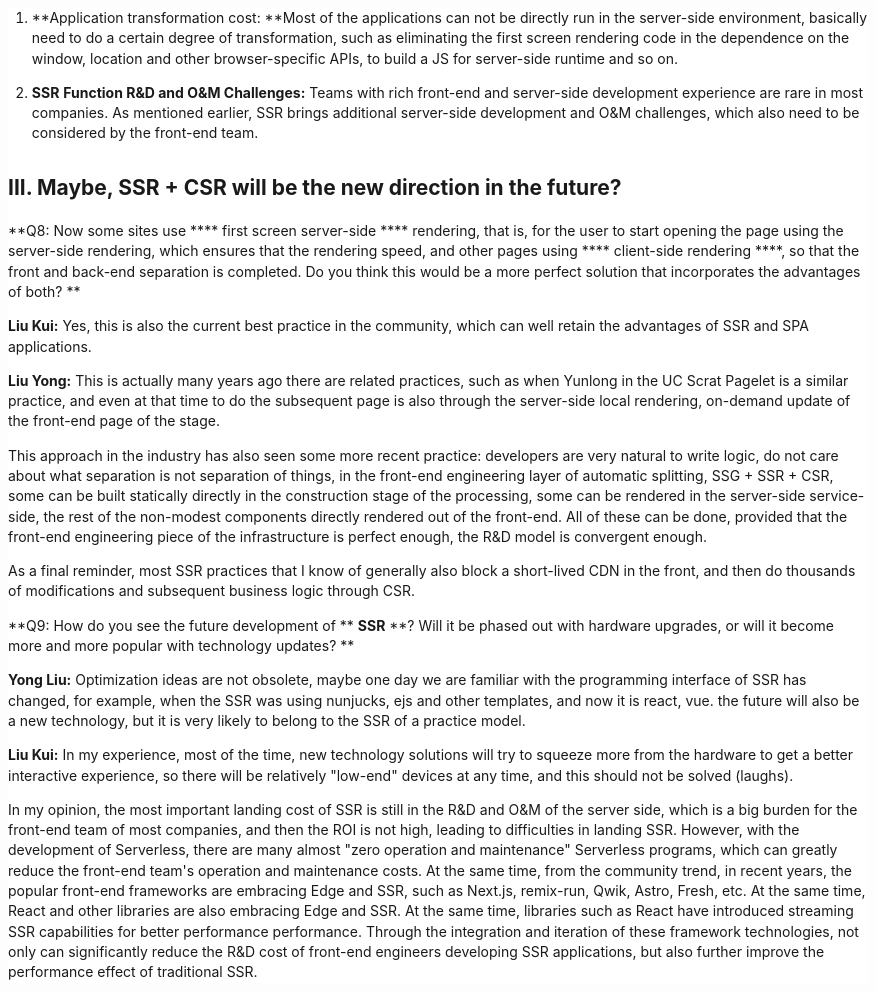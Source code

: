 1. **Application transformation cost: **Most of the applications can not be directly run in the server-side environment, basically need to do a certain degree of transformation, such as eliminating the first screen rendering code in the dependence on the window, location and other browser-specific APIs, to build a JS for server-side runtime and so on.

2. **SSR** **Function R&D and O&M Challenges:** Teams with rich front-end and server-side development experience are rare in most companies. As mentioned earlier, SSR brings additional server-side development and O&M challenges, which also need to be considered by the front-end team.


## III. Maybe, SSR + CSR will be the new direction in the future?

**Q8: Now some sites use **** first screen server-side **** rendering, that is, for the user to start opening the page using the server-side rendering, which ensures that the rendering speed, and other pages using **** client-side rendering ****, so that the front and back-end separation is completed. Do you think this would be a more perfect solution that incorporates the advantages of both? **

**Liu Kui:** Yes, this is also the current best practice in the community, which can well retain the advantages of SSR and SPA applications.

**Liu Yong:** This is actually many years ago there are related practices, such as when Yunlong in the UC Scrat Pagelet is a similar practice, and even at that time to do the subsequent page is also through the server-side local rendering, on-demand update of the front-end page of the stage.

This approach in the industry has also seen some more recent practice: developers are very natural to write logic, do not care about what separation is not separation of things, in the front-end engineering layer of automatic splitting, SSG + SSR + CSR, some can be built statically directly in the construction stage of the processing, some can be rendered in the server-side service-side, the rest of the non-modest components directly rendered out of the front-end. All of these can be done, provided that the front-end engineering piece of the infrastructure is perfect enough, the R&D model is convergent enough.

As a final reminder, most SSR practices that I know of generally also block a short-lived CDN in the front, and then do thousands of modifications and subsequent business logic through CSR.

**Q9: How do you see the future development of ** **SSR** **? Will it be phased out with hardware upgrades, or will it become more and more popular with technology updates? **

**Yong Liu:** Optimization ideas are not obsolete, maybe one day we are familiar with the programming interface of SSR has changed, for example, when the SSR was using nunjucks, ejs and other templates, and now it is react, vue. the future will also be a new technology, but it is very likely to belong to the SSR of a practice model.

**Liu Kui:** In my experience, most of the time, new technology solutions will try to squeeze more from the hardware to get a better interactive experience, so there will be relatively "low-end" devices at any time, and this should not be solved (laughs).

In my opinion, the most important landing cost of SSR is still in the R&D and O&M of the server side, which is a big burden for the front-end team of most companies, and then the ROI is not high, leading to difficulties in landing SSR. However, with the development of Serverless, there are many almost "zero operation and maintenance" Serverless programs, which can greatly reduce the front-end team's operation and maintenance costs. At the same time, from the community trend, in recent years, the popular front-end frameworks are embracing Edge and SSR, such as Next.js, remix-run, Qwik, Astro, Fresh, etc. At the same time, React and other libraries are also embracing Edge and SSR. At the same time, libraries such as React have introduced streaming SSR capabilities for better performance performance. Through the integration and iteration of these framework technologies, not only can significantly reduce the R&D cost of front-end engineers developing SSR applications, but also further improve the performance effect of traditional SSR.
